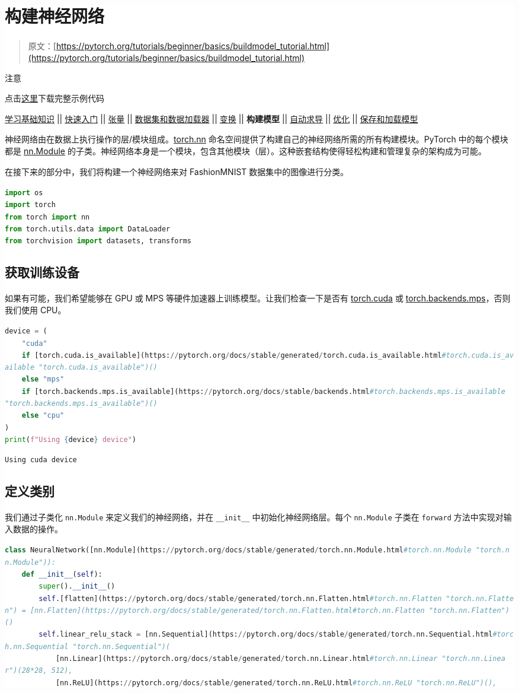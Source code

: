 # 构建神经网络

> 原文：[https://pytorch.org/tutorials/beginner/basics/buildmodel_tutorial.html](https://pytorch.org/tutorials/beginner/basics/buildmodel_tutorial.html)

注意

点击[这里](#sphx-glr-download-beginner-basics-buildmodel-tutorial-py)下载完整示例代码

[学习基础知识](intro.html) || [快速入门](quickstart_tutorial.html) || [张量](tensorqs_tutorial.html) || [数据集和数据加载器](data_tutorial.html) || [变换](transforms_tutorial.html) || **构建模型** || [自动求导](autogradqs_tutorial.html) || [优化](optimization_tutorial.html) || [保存和加载模型](saveloadrun_tutorial.html)

神经网络由在数据上执行操作的层/模块组成。[torch.nn](https://pytorch.org/docs/stable/nn.html) 命名空间提供了构建自己的神经网络所需的所有构建模块。PyTorch 中的每个模块都是 [nn.Module](https://pytorch.org/docs/stable/generated/torch.nn.Module.html) 的子类。神经网络本身是一个模块，包含其他模块（层）。这种嵌套结构使得轻松构建和管理复杂的架构成为可能。

在接下来的部分中，我们将构建一个神经网络来对 FashionMNIST 数据集中的图像进行分类。

```py
import os
import torch
from torch import nn
from torch.utils.data import DataLoader
from torchvision import datasets, transforms 
```

## 获取训练设备

如果有可能，我们希望能够在 GPU 或 MPS 等硬件加速器上训练模型。让我们检查一下是否有 [torch.cuda](https://pytorch.org/docs/stable/notes/cuda.html) 或 [torch.backends.mps](https://pytorch.org/docs/stable/notes/mps.html)，否则我们使用 CPU。

```py
device = (
    "cuda"
    if [torch.cuda.is_available](https://pytorch.org/docs/stable/generated/torch.cuda.is_available.html#torch.cuda.is_available "torch.cuda.is_available")()
    else "mps"
    if [torch.backends.mps.is_available](https://pytorch.org/docs/stable/backends.html#torch.backends.mps.is_available "torch.backends.mps.is_available")()
    else "cpu"
)
print(f"Using {device} device") 
```

```py
Using cuda device 
```

## 定义类别

我们通过子类化 `nn.Module` 来定义我们的神经网络，并在 `__init__` 中初始化神经网络层。每个 `nn.Module` 子类在 `forward` 方法中实现对输入数据的操作。

```py
class NeuralNetwork([nn.Module](https://pytorch.org/docs/stable/generated/torch.nn.Module.html#torch.nn.Module "torch.nn.Module")):
    def __init__(self):
        super().__init__()
        self.[flatten](https://pytorch.org/docs/stable/generated/torch.nn.Flatten.html#torch.nn.Flatten "torch.nn.Flatten") = [nn.Flatten](https://pytorch.org/docs/stable/generated/torch.nn.Flatten.html#torch.nn.Flatten "torch.nn.Flatten")()
        self.linear_relu_stack = [nn.Sequential](https://pytorch.org/docs/stable/generated/torch.nn.Sequential.html#torch.nn.Sequential "torch.nn.Sequential")(
            [nn.Linear](https://pytorch.org/docs/stable/generated/torch.nn.Linear.html#torch.nn.Linear "torch.nn.Linear")(28*28, 512),
            [nn.ReLU](https://pytorch.org/docs/stable/generated/torch.nn.ReLU.html#torch.nn.ReLU "torch.nn.ReLU")(),
```